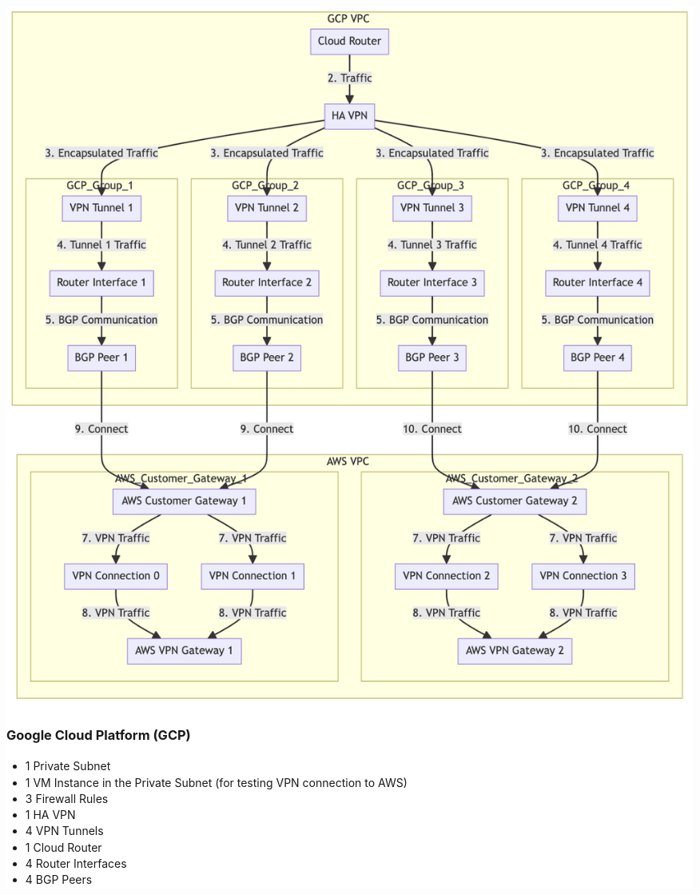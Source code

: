 ![Multi-Cloud HA VPN](./png/0-ha-vpn-mermaid-chart.png)

### Google Cloud Platform (GCP)

- 1 Private Subnet
- 1 VM Instance in the Private Subnet (for testing VPN connection to AWS)
- 3 Firewall Rules
- 1 HA VPN
- 4 VPN Tunnels 
- 1 Cloud Router
- 4 Router Interfaces
- 4 BGP Peers
